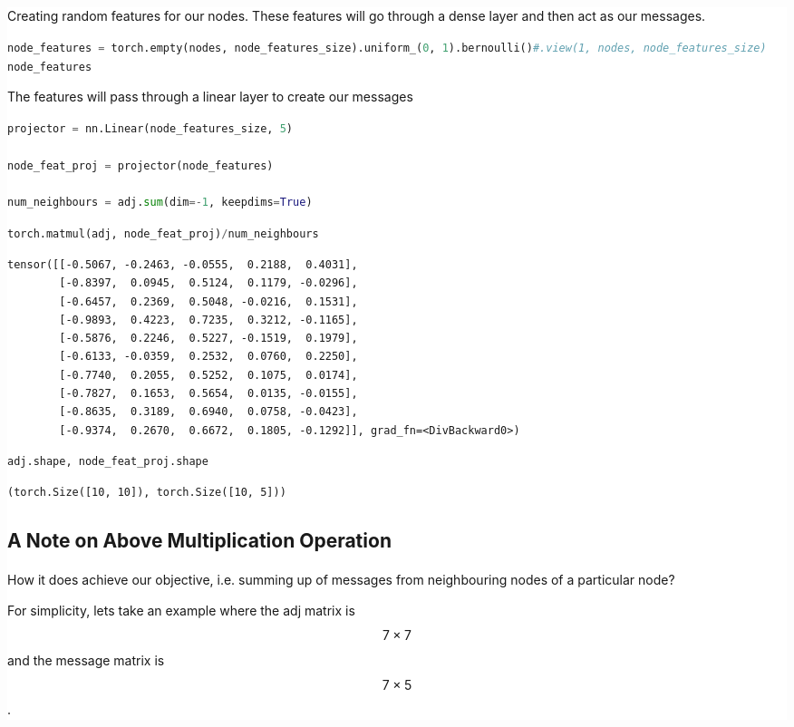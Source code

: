 
Creating random features for our nodes. These features will go through a dense layer and then act as our messages.


```python
node_features = torch.empty(nodes, node_features_size).uniform_(0, 1).bernoulli()#.view(1, nodes, node_features_size)
node_features
```

The features will pass through a linear layer to create our messages


```python
projector = nn.Linear(node_features_size, 5)

node_feat_proj = projector(node_features)

num_neighbours = adj.sum(dim=-1, keepdims=True)
```


```python
torch.matmul(adj, node_feat_proj)/num_neighbours
```




    tensor([[-0.5067, -0.2463, -0.0555,  0.2188,  0.4031],
            [-0.8397,  0.0945,  0.5124,  0.1179, -0.0296],
            [-0.6457,  0.2369,  0.5048, -0.0216,  0.1531],
            [-0.9893,  0.4223,  0.7235,  0.3212, -0.1165],
            [-0.5876,  0.2246,  0.5227, -0.1519,  0.1979],
            [-0.6133, -0.0359,  0.2532,  0.0760,  0.2250],
            [-0.7740,  0.2055,  0.5252,  0.1075,  0.0174],
            [-0.7827,  0.1653,  0.5654,  0.0135, -0.0155],
            [-0.8635,  0.3189,  0.6940,  0.0758, -0.0423],
            [-0.9374,  0.2670,  0.6672,  0.1805, -0.1292]], grad_fn=<DivBackward0>)




```python
adj.shape, node_feat_proj.shape
```




    (torch.Size([10, 10]), torch.Size([10, 5]))



## A Note on Above Multiplication Operation

How it does achieve our objective, i.e. summing up of messages from neighbouring nodes of a particular node?

For simplicity, lets take an example where the adj matrix is $$ 7 \times 7$$ and the message matrix is $$ 7 \times 5 $$.
